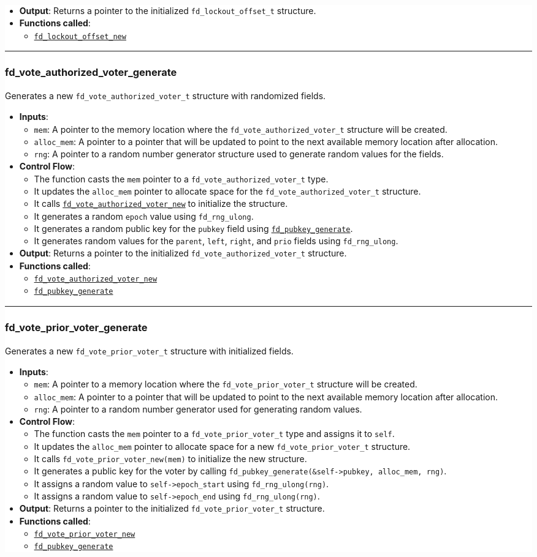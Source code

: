 - **Output**: Returns a pointer to the initialized `fd_lockout_offset_t` structure.
- **Functions called**:
    - [`fd_lockout_offset_new`](fd_types.c.driver.md#fd_lockout_offset_new)


---
### fd\_vote\_authorized\_voter\_generate
Generates a new `fd_vote_authorized_voter_t` structure with randomized fields.
- **Inputs**:
    - `mem`: A pointer to the memory location where the `fd_vote_authorized_voter_t` structure will be created.
    - `alloc_mem`: A pointer to a pointer that will be updated to point to the next available memory location after allocation.
    - `rng`: A pointer to a random number generator structure used to generate random values for the fields.
- **Control Flow**:
    - The function casts the `mem` pointer to a `fd_vote_authorized_voter_t` type.
    - It updates the `alloc_mem` pointer to allocate space for the `fd_vote_authorized_voter_t` structure.
    - It calls [`fd_vote_authorized_voter_new`](fd_types.h.driver.md#fd_vote_authorized_voter_new) to initialize the structure.
    - It generates a random `epoch` value using `fd_rng_ulong`.
    - It generates a random public key for the `pubkey` field using [`fd_pubkey_generate`](#fd_pubkey_generate).
    - It generates random values for the `parent`, `left`, `right`, and `prio` fields using `fd_rng_ulong`.
- **Output**: Returns a pointer to the initialized `fd_vote_authorized_voter_t` structure.
- **Functions called**:
    - [`fd_vote_authorized_voter_new`](fd_types.h.driver.md#fd_vote_authorized_voter_new)
    - [`fd_pubkey_generate`](#fd_pubkey_generate)


---
### fd\_vote\_prior\_voter\_generate
Generates a new `fd_vote_prior_voter_t` structure with initialized fields.
- **Inputs**:
    - `mem`: A pointer to a memory location where the `fd_vote_prior_voter_t` structure will be created.
    - `alloc_mem`: A pointer to a pointer that will be updated to point to the next available memory location after allocation.
    - `rng`: A pointer to a random number generator used for generating random values.
- **Control Flow**:
    - The function casts the `mem` pointer to a `fd_vote_prior_voter_t` type and assigns it to `self`.
    - It updates the `alloc_mem` pointer to allocate space for a new `fd_vote_prior_voter_t` structure.
    - It calls `fd_vote_prior_voter_new(mem)` to initialize the new structure.
    - It generates a public key for the voter by calling `fd_pubkey_generate(&self->pubkey, alloc_mem, rng)`.
    - It assigns a random value to `self->epoch_start` using `fd_rng_ulong(rng)`.
    - It assigns a random value to `self->epoch_end` using `fd_rng_ulong(rng)`.
- **Output**: Returns a pointer to the initialized `fd_vote_prior_voter_t` structure.
- **Functions called**:
    - [`fd_vote_prior_voter_new`](fd_types.h.driver.md#fd_vote_prior_voter_new)
    - [`fd_pubkey_generate`](#fd_pubkey_generate)
